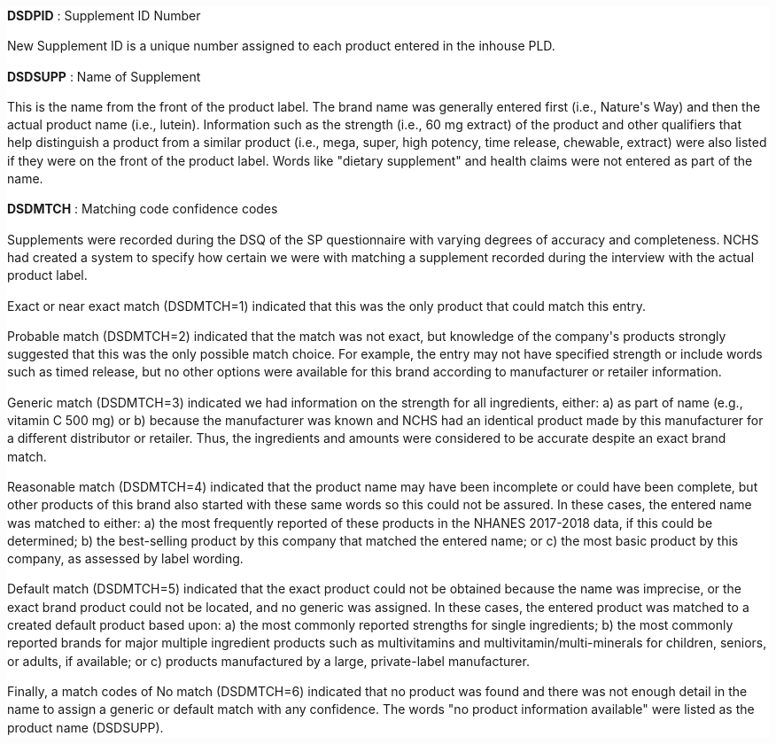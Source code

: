 **DSDPID** : Supplement ID Number

New Supplement ID is a unique number assigned to each product entered in the
inhouse PLD.

**DSDSUPP** : Name of Supplement

This is the name from the front of the product label. The brand name was
generally entered first (i.e., Nature's Way) and then the actual product name
(i.e., lutein). Information such as the strength (i.e., 60 mg extract) of the
product and other qualifiers that help distinguish a product from a similar
product (i.e., mega, super, high potency, time release, chewable, extract)
were also listed if they were on the front of the product label. Words like
"dietary supplement" and health claims were not entered as part of the name.

**DSDMTCH** : Matching code confidence codes

Supplements were recorded during the DSQ of the SP questionnaire with varying
degrees of accuracy and completeness. NCHS had created a system to specify how
certain we were with matching a supplement recorded during the interview with
the actual product label.

Exact or near exact match (DSDMTCH=1) indicated that this was the only product
that could match this entry.

Probable match (DSDMTCH=2) indicated that the match was not exact, but
knowledge of the company's products strongly suggested that this was the only
possible match choice. For example, the entry may not have specified strength
or include words such as timed release, but no other options were available
for this brand according to manufacturer or retailer information.  

Generic match (DSDMTCH=3) indicated we had information on the strength for all
ingredients, either: a) as part of name (e.g., vitamin C 500 mg) or b) because
the manufacturer was known and NCHS had an identical product made by this
manufacturer for a different distributor or retailer. Thus, the ingredients
and amounts were considered to be accurate despite an exact brand match.  

Reasonable match (DSDMTCH=4) indicated that the product name may have been
incomplete or could have been complete, but other products of this brand also
started with these same words so this could not be assured. In these cases,
the entered name was matched to either: a) the most frequently reported of
these products in the NHANES 2017-2018 data, if this could be determined; b)
the best-selling product by this company that matched the entered name; or c)
the most basic product by this company, as assessed by label wording.

Default match (DSDMTCH=5) indicated that the exact product could not be
obtained because the name was imprecise, or the exact brand product could not
be located, and no generic was assigned. In these cases, the entered product
was matched to a created default product based upon: a) the most commonly
reported strengths for single ingredients; b) the most commonly reported
brands for major multiple ingredient products such as multivitamins and
multivitamin/multi-minerals for children, seniors, or adults, if available; or
c) products manufactured by a large, private-label manufacturer.

Finally, a match codes of No match (DSDMTCH=6) indicated that no product was
found and there was not enough detail in the name to assign a generic or
default match with any confidence. The words "no product information
available" were listed as the product name (DSDSUPP).
